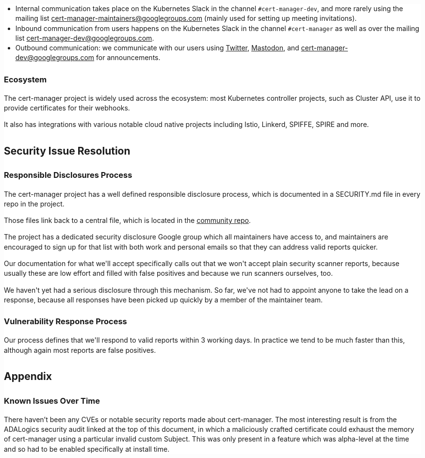 - Internal communication takes place on the Kubernetes Slack in the channel `#cert-manager-dev`, and more rarely using the mailing list <cert-manager-maintainers@googlegroups.com> (mainly used for setting up meeting invitations).
- Inbound communication from users happens on the Kubernetes Slack in the channel `#cert-manager` as well as over the mailing list <cert-manager-dev@googlegroups.com>.
- Outbound communication: we communicate with our users using [Twitter](https://twitter.com/CertManager/), [Mastodon](https://infosec.exchange/@CertManager), and <cert-manager-dev@googlegroups.com> for announcements.


### Ecosystem

The cert-manager project is widely used across the ecosystem: most Kubernetes
controller projects, such as Cluster API, use it to provide certificates for
their webhooks.

It also has integrations with various notable cloud native projects including Istio, Linkerd, SPIFFE, SPIRE and more.

## Security Issue Resolution

### Responsible Disclosures Process

The cert-manager project has a well defined responsible disclosure process, which is
documented in a SECURITY.md file in every repo in the project.

Those files link back to a central file, which is located in the [community repo](https://github.com/cert-manager/community/blob/8ae78393967de843192e00be13e9a85ac5031329/SECURITY.md).

The project has a dedicated security disclosure Google group which all maintainers have access to, and maintainers are encouraged to sign up for that list with both work and personal emails so that they can address valid reports quicker.

Our documentation for what we'll accept specifically calls out that we won't accept plain
security scanner reports, because usually these are low effort and filled with false positives
and because we run scanners ourselves, too.

We haven't yet had a serious disclosure through this mechanism. So far, we've not had to appoint
anyone to take the lead on a response, because all responses have been picked up quickly by a member
of the maintainer team.

### Vulnerability Response Process

Our process defines that we'll respond to valid reports within 3 working days. In practice we tend to be
much faster than this, although again most reports are false positives.

## Appendix

### Known Issues Over Time

There haven’t been any CVEs or notable security reports made about cert-manager. The most interesting result is from the ADALogics security audit linked at the top of this document, in which a maliciously crafted certificate could exhaust the memory of cert-manager using a particular invalid custom Subject. This was only present in a feature which was alpha-level at the time and so had to be enabled specifically at install time.
